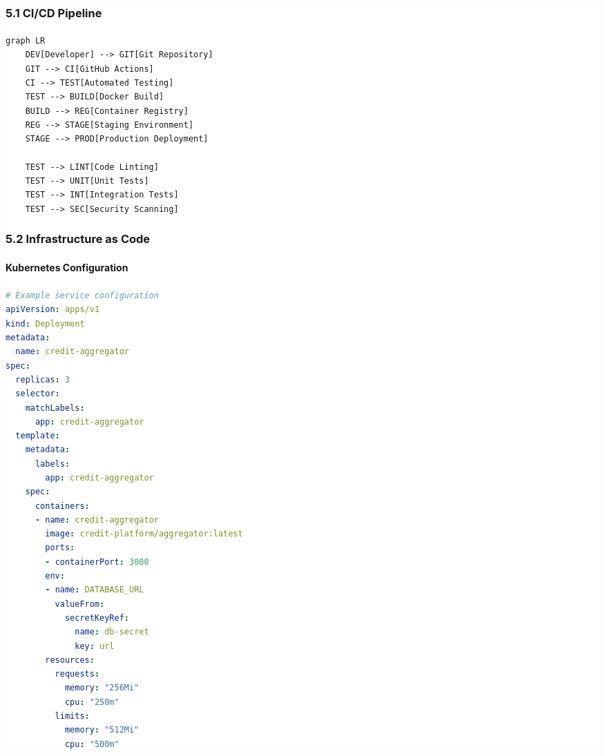 ### 5.1 CI/CD Pipeline

```mermaid
graph LR
    DEV[Developer] --> GIT[Git Repository]
    GIT --> CI[GitHub Actions]
    CI --> TEST[Automated Testing]
    TEST --> BUILD[Docker Build]
    BUILD --> REG[Container Registry]
    REG --> STAGE[Staging Environment]
    STAGE --> PROD[Production Deployment]
    
    TEST --> LINT[Code Linting]
    TEST --> UNIT[Unit Tests]
    TEST --> INT[Integration Tests]
    TEST --> SEC[Security Scanning]
```

### 5.2 Infrastructure as Code

#### Kubernetes Configuration

```yaml
# Example service configuration
apiVersion: apps/v1
kind: Deployment
metadata:
  name: credit-aggregator
spec:
  replicas: 3
  selector:
    matchLabels:
      app: credit-aggregator
  template:
    metadata:
      labels:
        app: credit-aggregator
    spec:
      containers:
      - name: credit-aggregator
        image: credit-platform/aggregator:latest
        ports:
        - containerPort: 3000
        env:
        - name: DATABASE_URL
          valueFrom:
            secretKeyRef:
              name: db-secret
              key: url
        resources:
          requests:
            memory: "256Mi"
            cpu: "250m"
          limits:
            memory: "512Mi"
            cpu: "500m"
```
